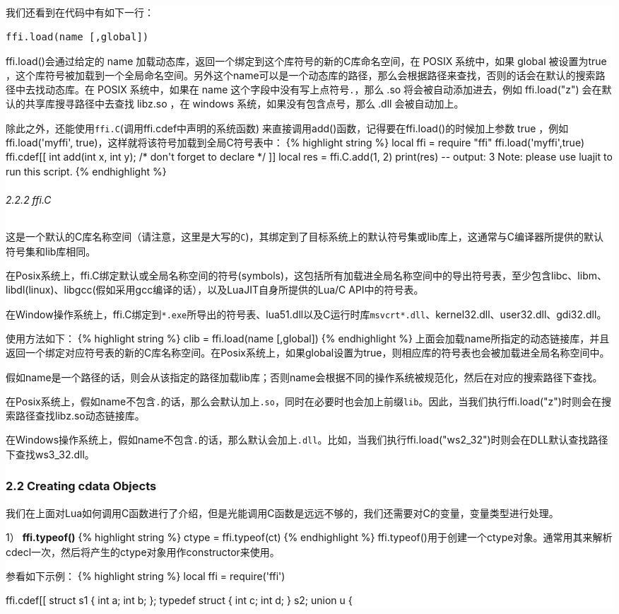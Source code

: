 我们还看到在代码中有如下一行：
<pre>
ffi.load(name [,global])
</pre>

ffi.load()会通过给定的 name 加载动态库，返回一个绑定到这个库符号的新的C库命名空间，在 POSIX 系统中，如果 global 被设置为true ，这个库符号被加载到一个全局命名空间。另外这个name可以是一个动态库的路径，那么会根据路径来查找，否则的话会在默认的搜索路径中去找动态库。在 POSIX 系统中，如果在 name 这个字段中没有写上点符号```.```，那么 .so 将会被自动添加进去，例如 ffi.load("z") 会在默认的共享库搜寻路径中去查找 libz.so ，在 windows 系统，如果没有包含点号，那么 .dll 会被自动加上。

除此之外，还能使用```ffi.C```(调用ffi.cdef中声明的系统函数) 来直接调用add()函数，记得要在ffi.load()的时候加上参数 true ，例如 ffi.load('myffi', true)，这样就将该符号加载到全局C符号表中：
{% highlight string %}
local ffi = require "ffi"
ffi.load('myffi',true)
ffi.cdef[[
   int add(int x, int y);             /* don't forget to declare */
]]
local res = ffi.C.add(1, 2)
print(res)                            -- output: 3 Note: please use luajit to run this script.
{% endhighlight %}

###### 2.2.2 ffi.C

这是一个默认的C库名称空间（请注意，这里是大写的```C```)，其绑定到了目标系统上的默认符号集或lib库上，这通常与C编译器所提供的默认符号集和lib库相同。

在Posix系统上，ffi.C绑定默认或全局名称空间的符号(symbols)，这包括所有加载进全局名称空间中的导出符号表，至少包含libc、libm、libdl(linux)、libgcc(假如采用gcc编译的话），以及LuaJIT自身所提供的Lua/C API中的符号表。

在Window操作系统上，ffi.C绑定到```*.exe```所导出的符号表、lua51.dll以及C运行时库```msvcrt*.dll```、kernel32.dll、user32.dll、gdi32.dll。

使用方法如下：
{% highlight string %}
clib = ffi.load(name [,global])
{% endhighlight %}
上面会加载name所指定的动态链接库，并且返回一个绑定对应符号表的新的C库名称空间。在Posix系统上，如果global设置为true，则相应库的符号表也会被加载进全局名称空间中。

假如name是一个路径的话，则会从该指定的路径加载lib库；否则name会根据不同的操作系统被规范化，然后在对应的搜索路径下查找。

在Posix系统上，假如name不包含```.```的话，那么会默认加上```.so```，同时在必要时也会加上前缀```lib```。因此，当我们执行ffi.load("z")时则会在搜索路径查找libz.so动态链接库。

在Windows操作系统上，假如name不包含```.```的话，那么默认会加上```.dll```。比如，当我们执行ffi.load("ws2_32")时则会在DLL默认查找路径下查找ws3_32.dll。


### 2.2 Creating cdata Objects

我们在上面对Lua如何调用C函数进行了介绍，但是光能调用C函数是远远不够的，我们还需要对C的变量，变量类型进行处理。

1） **ffi.typeof()**
{% highlight string %}
ctype = ffi.typeof(ct)
{% endhighlight %}
ffi.typeof()用于创建一个ctype对象。通常用其来解析cdecl一次，然后将产生的ctype对象用作constructor来使用。

参看如下示例：
{% highlight string %}
local ffi = require('ffi')

ffi.cdef[[
struct s1 {
    int a;
    int b;
};
typedef struct {
    int c;
    int d;
} s2;
union u {